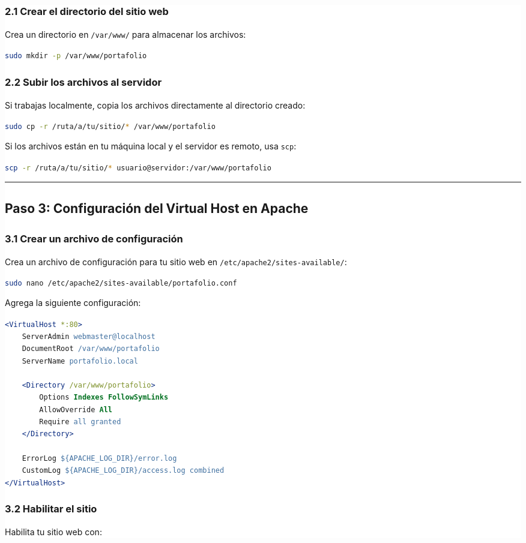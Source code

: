 ### 2.1 Crear el directorio del sitio web

Crea un directorio en `/var/www/` para almacenar los archivos:

```bash
sudo mkdir -p /var/www/portafolio
```

### 2.2 Subir los archivos al servidor

Si trabajas localmente, copia los archivos directamente al directorio creado:

```bash
sudo cp -r /ruta/a/tu/sitio/* /var/www/portafolio
```

Si los archivos están en tu máquina local y el servidor es remoto, usa `scp`:

```bash
scp -r /ruta/a/tu/sitio/* usuario@servidor:/var/www/portafolio
```

---

## Paso 3: Configuración del Virtual Host en Apache

### 3.1 Crear un archivo de configuración

Crea un archivo de configuración para tu sitio web en `/etc/apache2/sites-available/`:

```bash
sudo nano /etc/apache2/sites-available/portafolio.conf
```

Agrega la siguiente configuración:

```apache
<VirtualHost *:80>
    ServerAdmin webmaster@localhost
    DocumentRoot /var/www/portafolio
    ServerName portafolio.local

    <Directory /var/www/portafolio>
        Options Indexes FollowSymLinks
        AllowOverride All
        Require all granted
    </Directory>

    ErrorLog ${APACHE_LOG_DIR}/error.log
    CustomLog ${APACHE_LOG_DIR}/access.log combined
</VirtualHost>
```

### 3.2 Habilitar el sitio

Habilita tu sitio web con:
